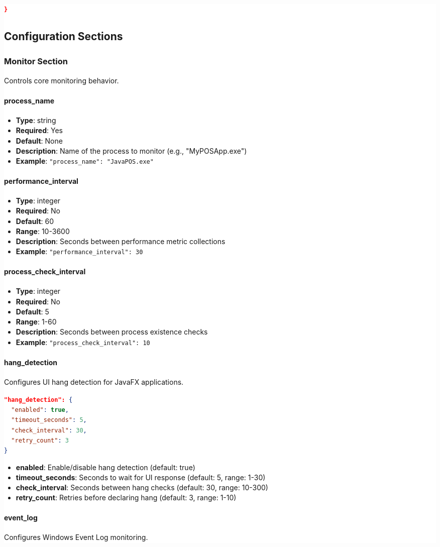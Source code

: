 ```json
}
```

## Configuration Sections

### Monitor Section

Controls core monitoring behavior.

#### process_name
- **Type**: string
- **Required**: Yes
- **Default**: None
- **Description**: Name of the process to monitor (e.g., "MyPOSApp.exe")
- **Example**: `"process_name": "JavaPOS.exe"`

#### performance_interval
- **Type**: integer
- **Required**: No
- **Default**: 60
- **Range**: 10-3600
- **Description**: Seconds between performance metric collections
- **Example**: `"performance_interval": 30`

#### process_check_interval
- **Type**: integer
- **Required**: No
- **Default**: 5
- **Range**: 1-60
- **Description**: Seconds between process existence checks
- **Example**: `"process_check_interval": 10`

#### hang_detection
Configures UI hang detection for JavaFX applications.

```json
"hang_detection": {
  "enabled": true,
  "timeout_seconds": 5,
  "check_interval": 30,
  "retry_count": 3
}
```

- **enabled**: Enable/disable hang detection (default: true)
- **timeout_seconds**: Seconds to wait for UI response (default: 5, range: 1-30)
- **check_interval**: Seconds between hang checks (default: 30, range: 10-300)
- **retry_count**: Retries before declaring hang (default: 3, range: 1-10)

#### event_log
Configures Windows Event Log monitoring.
